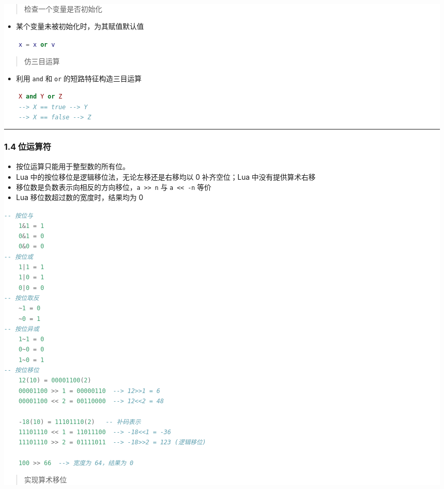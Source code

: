 > 检查一个变量是否初始化

- 某个变量未被初始化时，为其赋值默认值

```lua
	x = x or v
```

> 仿三目运算

- 利用 ```and``` 和 ```or``` 的短路特征构造三目运算

```lua
	X and Y or Z
	--> X == true --> Y
	--> X == false --> Z
```

---
### 1.4 位运算符

- 按位运算只能用于整型数的所有位。
- Lua 中的按位移位是逻辑移位法，无论左移还是右移均以 0 补齐空位；Lua 中没有提供算术右移
- 移位数是负数表示向相反的方向移位，```a >> n``` 与 ```a << -n``` 等价
- Lua 移位数超过数的宽度时，结果均为 0

```lua
-- 按位与
	1&1 = 1
	0&1 = 0
	0&0	= 0
-- 按位或
    1|1 = 1
	1|0 = 1
	0|0 = 0
-- 按位取反
	~1 = 0
	~0 = 1
-- 按位异或
	1~1 = 0
	0~0 = 0
	1~0 = 1
-- 按位移位
	12(10) = 00001100(2)
	00001100 >> 1 = 00000110  --> 12>>1 = 6
	00001100 << 2 = 00110000  --> 12<<2 = 48

	-18(10) = 11101110(2)	-- 补码表示
	11101110 << 1 = 11011100  --> -18<<1 = -36
	11101110 >> 2 = 01111011  --> -18>>2 = 123 (逻辑移位)

	100 >> 66  --> 宽度为 64，结果为 0
```

> 实现算术移位
